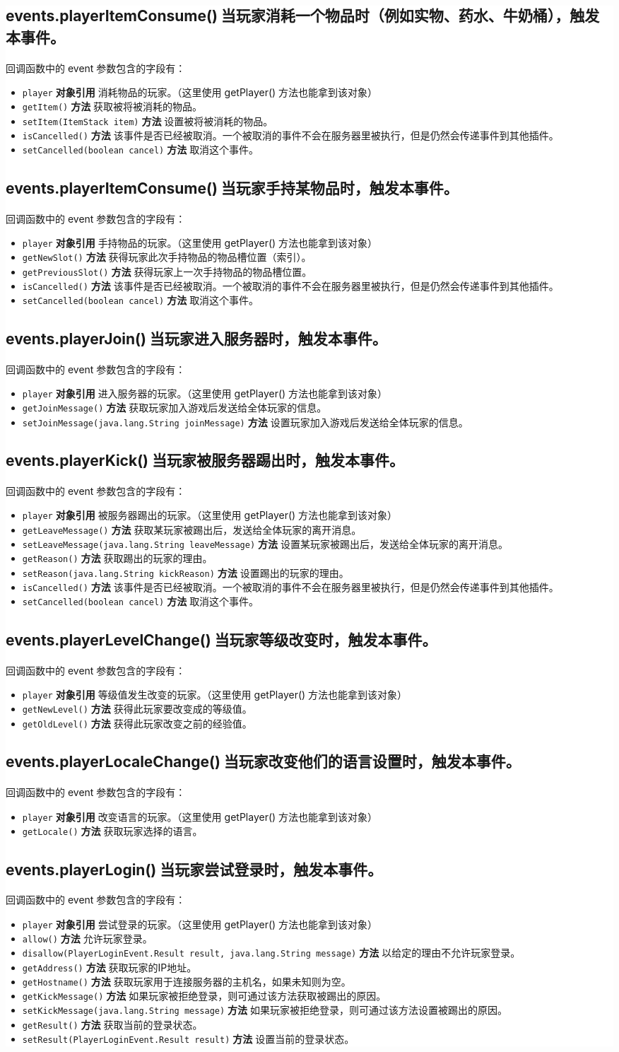 ## events.playerItemConsume()    当玩家消耗一个物品时（例如实物、药水、牛奶桶），触发本事件。
回调函数中的 event 参数包含的字段有：
- `player` **对象引用** 消耗物品的玩家。（这里使用 getPlayer() 方法也能拿到该对象）
- `getItem()` **方法** 获取被将被消耗的物品。
- `setItem(ItemStack item)` **方法** 设置被将被消耗的物品。
- `isCancelled()` **方法** 该事件是否已经被取消。一个被取消的事件不会在服务器里被执行，但是仍然会传递事件到其他插件。
- `setCancelled(boolean cancel)` **方法** 取消这个事件。

## events.playerItemConsume()    当玩家手持某物品时，触发本事件。
回调函数中的 event 参数包含的字段有：
- `player` **对象引用** 手持物品的玩家。（这里使用 getPlayer() 方法也能拿到该对象）
- `getNewSlot()` **方法** 获得玩家此次手持物品的物品槽位置（索引）。
- `getPreviousSlot()` **方法** 获得玩家上一次手持物品的物品槽位置。
- `isCancelled()` **方法** 该事件是否已经被取消。一个被取消的事件不会在服务器里被执行，但是仍然会传递事件到其他插件。
- `setCancelled(boolean cancel)` **方法** 取消这个事件。

## events.playerJoin()    当玩家进入服务器时，触发本事件。
回调函数中的 event 参数包含的字段有：
- `player` **对象引用** 进入服务器的玩家。（这里使用 getPlayer() 方法也能拿到该对象）
- `getJoinMessage()` **方法** 获取玩家加入游戏后发送给全体玩家的信息。
- `setJoinMessage(java.lang.String joinMessage)` **方法** 设置玩家加入游戏后发送给全体玩家的信息。

## events.playerKick()    当玩家被服务器踢出时，触发本事件。
回调函数中的 event 参数包含的字段有：
- `player` **对象引用** 被服务器踢出的玩家。（这里使用 getPlayer() 方法也能拿到该对象）
- `getLeaveMessage()` **方法** 获取某玩家被踢出后，发送给全体玩家的离开消息。
- `setLeaveMessage(java.lang.String leaveMessage)` **方法** 设置某玩家被踢出后，发送给全体玩家的离开消息。
- `getReason()` **方法** 获取踢出的玩家的理由。
- `setReason(java.lang.String kickReason)` **方法** 设置踢出的玩家的理由。
- `isCancelled()` **方法** 该事件是否已经被取消。一个被取消的事件不会在服务器里被执行，但是仍然会传递事件到其他插件。
- `setCancelled(boolean cancel)` **方法** 取消这个事件。

## events.playerLevelChange()    当玩家等级改变时，触发本事件。
回调函数中的 event 参数包含的字段有：
- `player` **对象引用** 等级值发生改变的玩家。（这里使用 getPlayer() 方法也能拿到该对象）
- `getNewLevel()` **方法** 获得此玩家要改变成的等级值。
- `getOldLevel()` **方法** 获得此玩家改变之前的经验值。

## events.playerLocaleChange()    当玩家改变他们的语言设置时，触发本事件。
回调函数中的 event 参数包含的字段有：
- `player` **对象引用** 改变语言的玩家。（这里使用 getPlayer() 方法也能拿到该对象）
- `getLocale()` **方法** 获取玩家选择的语言。

## events.playerLogin()    当玩家尝试登录时，触发本事件。
回调函数中的 event 参数包含的字段有：
- `player` **对象引用** 尝试登录的玩家。（这里使用 getPlayer() 方法也能拿到该对象）
- `allow()` **方法** 允许玩家登录。
- `disallow(PlayerLoginEvent.Result result, java.lang.String message)` **方法** 以给定的理由不允许玩家登录。
- `getAddress()` **方法** 获取玩家的IP地址。
- `getHostname()` **方法** 获取玩家用于连接服务器的主机名，如果未知则为空。
- `getKickMessage()` **方法** 如果玩家被拒绝登录，则可通过该方法获取被踢出的原因。
- `setKickMessage(java.lang.String message)` **方法** 如果玩家被拒绝登录，则可通过该方法设置被踢出的原因。
- `getResult()` **方法** 获取当前的登录状态。
- `setResult(PlayerLoginEvent.Result result)` **方法** 设置当前的登录状态。
